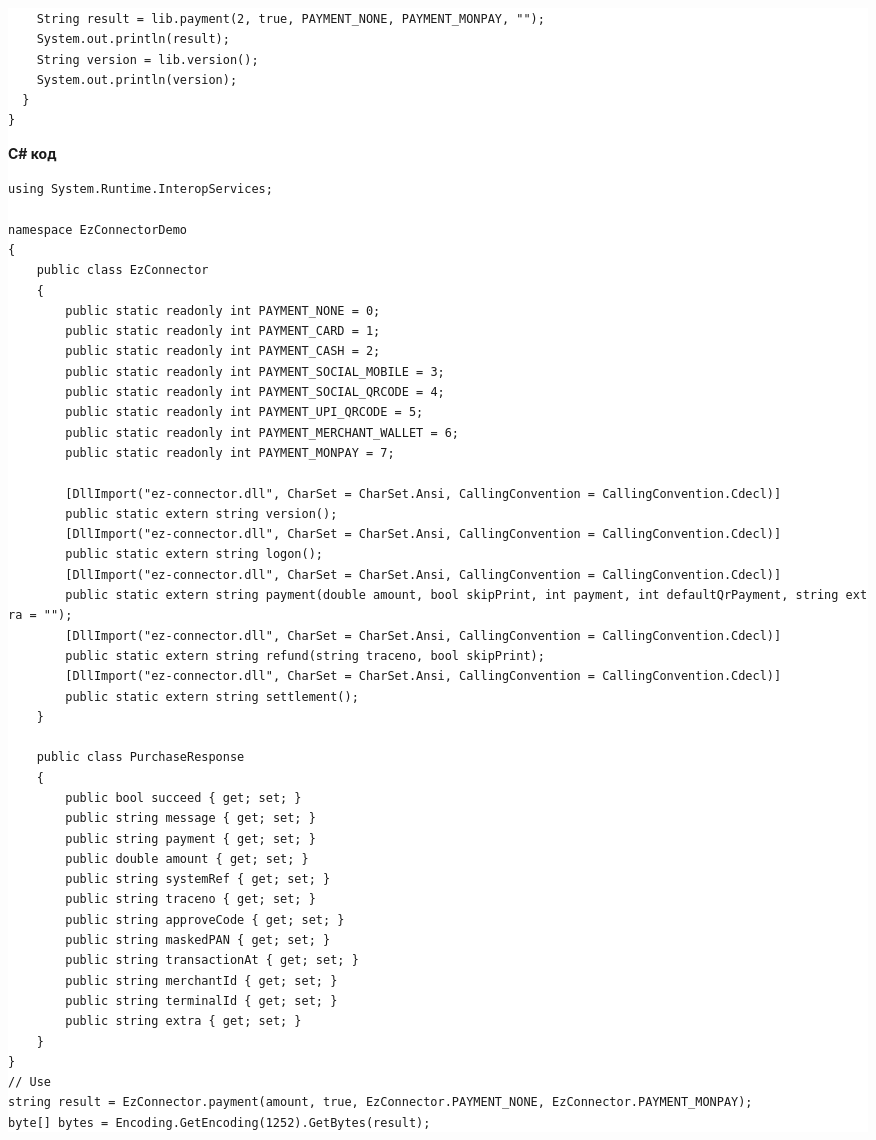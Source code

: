```
    String result = lib.payment(2, true, PAYMENT_NONE, PAYMENT_MONPAY, "");
    System.out.println(result);
    String version = lib.version();
    System.out.println(version);
  }
}
```

**C# код**

```
using System.Runtime.InteropServices;

namespace EzConnectorDemo
{
    public class EzConnector
    {
        public static readonly int PAYMENT_NONE = 0;
        public static readonly int PAYMENT_CARD = 1;
        public static readonly int PAYMENT_CASH = 2;
        public static readonly int PAYMENT_SOCIAL_MOBILE = 3;
        public static readonly int PAYMENT_SOCIAL_QRCODE = 4;
        public static readonly int PAYMENT_UPI_QRCODE = 5;
        public static readonly int PAYMENT_MERCHANT_WALLET = 6;
        public static readonly int PAYMENT_MONPAY = 7;

        [DllImport("ez-connector.dll", CharSet = CharSet.Ansi, CallingConvention = CallingConvention.Cdecl)]
        public static extern string version();
        [DllImport("ez-connector.dll", CharSet = CharSet.Ansi, CallingConvention = CallingConvention.Cdecl)]
        public static extern string logon();
        [DllImport("ez-connector.dll", CharSet = CharSet.Ansi, CallingConvention = CallingConvention.Cdecl)]
        public static extern string payment(double amount, bool skipPrint, int payment, int defaultQrPayment, string extra = "");
        [DllImport("ez-connector.dll", CharSet = CharSet.Ansi, CallingConvention = CallingConvention.Cdecl)]
        public static extern string refund(string traceno, bool skipPrint);
        [DllImport("ez-connector.dll", CharSet = CharSet.Ansi, CallingConvention = CallingConvention.Cdecl)]
        public static extern string settlement();
    }

    public class PurchaseResponse
    {
        public bool succeed { get; set; }
        public string message { get; set; }
        public string payment { get; set; }
        public double amount { get; set; }
        public string systemRef { get; set; }
        public string traceno { get; set; }
        public string approveCode { get; set; }
        public string maskedPAN { get; set; }
        public string transactionAt { get; set; }
        public string merchantId { get; set; }
        public string terminalId { get; set; }
        public string extra { get; set; }
    }
}
// Use
string result = EzConnector.payment(amount, true, EzConnector.PAYMENT_NONE, EzConnector.PAYMENT_MONPAY);
byte[] bytes = Encoding.GetEncoding(1252).GetBytes(result);
```